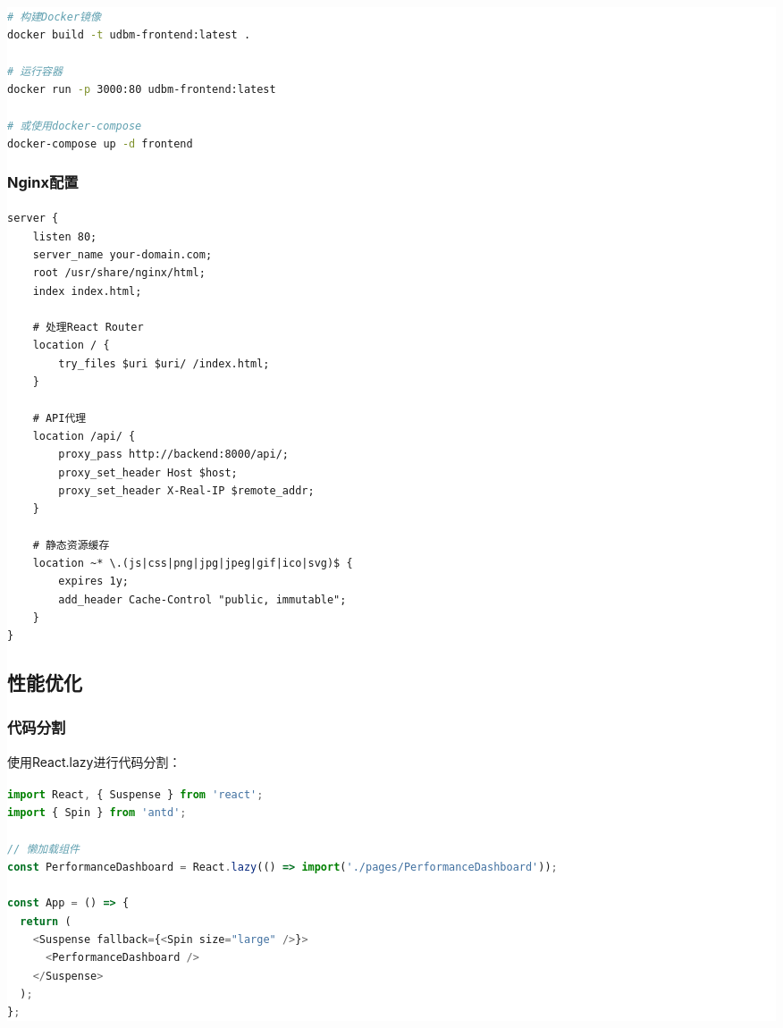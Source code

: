```bash
# 构建Docker镜像
docker build -t udbm-frontend:latest .

# 运行容器
docker run -p 3000:80 udbm-frontend:latest

# 或使用docker-compose
docker-compose up -d frontend
```

### Nginx配置

```nginx
server {
    listen 80;
    server_name your-domain.com;
    root /usr/share/nginx/html;
    index index.html;

    # 处理React Router
    location / {
        try_files $uri $uri/ /index.html;
    }

    # API代理
    location /api/ {
        proxy_pass http://backend:8000/api/;
        proxy_set_header Host $host;
        proxy_set_header X-Real-IP $remote_addr;
    }

    # 静态资源缓存
    location ~* \.(js|css|png|jpg|jpeg|gif|ico|svg)$ {
        expires 1y;
        add_header Cache-Control "public, immutable";
    }
}
```

## 性能优化

### 代码分割

使用React.lazy进行代码分割：

```javascript
import React, { Suspense } from 'react';
import { Spin } from 'antd';

// 懒加载组件
const PerformanceDashboard = React.lazy(() => import('./pages/PerformanceDashboard'));

const App = () => {
  return (
    <Suspense fallback={<Spin size="large" />}>
      <PerformanceDashboard />
    </Suspense>
  );
};
```
